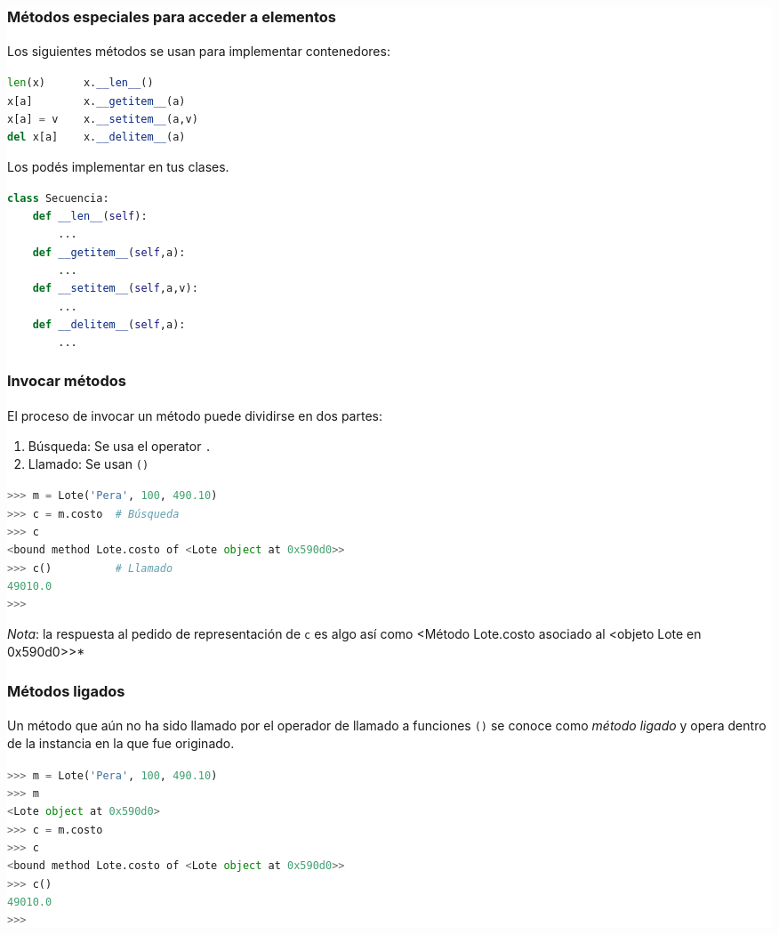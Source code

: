 
### Métodos especiales para acceder a elementos

Los siguientes métodos se usan para implementar contenedores:

```python
len(x)      x.__len__()
x[a]        x.__getitem__(a)
x[a] = v    x.__setitem__(a,v)
del x[a]    x.__delitem__(a)
```

Los podés implementar en tus clases.

```python
class Secuencia:
    def __len__(self):
        ...
    def __getitem__(self,a):
        ...
    def __setitem__(self,a,v):
        ...
    def __delitem__(self,a):
        ...
```

### Invocar métodos

El proceso de invocar un método puede dividirse en dos partes:

1. Búsqueda: Se usa el operator `.`
2. Llamado: Se usan `()`

```python
>>> m = Lote('Pera', 100, 490.10)
>>> c = m.costo  # Búsqueda
>>> c
<bound method Lote.costo of <Lote object at 0x590d0>>
>>> c()          # Llamado
49010.0
>>>
```
*Nota*: la respuesta al pedido de representación de `c` es algo así como 
<Método Lote.costo asociado al <objeto Lote en 0x590d0>>*

### Métodos ligados

Un método que aún no ha sido llamado por el operador de llamado a funciones `()` se conoce como *método ligado* y opera dentro de la instancia en la que fue originado.

```python
>>> m = Lote('Pera', 100, 490.10) 
>>> m
<Lote object at 0x590d0>
>>> c = m.costo
>>> c
<bound method Lote.costo of <Lote object at 0x590d0>>
>>> c()
49010.0
>>>
```
